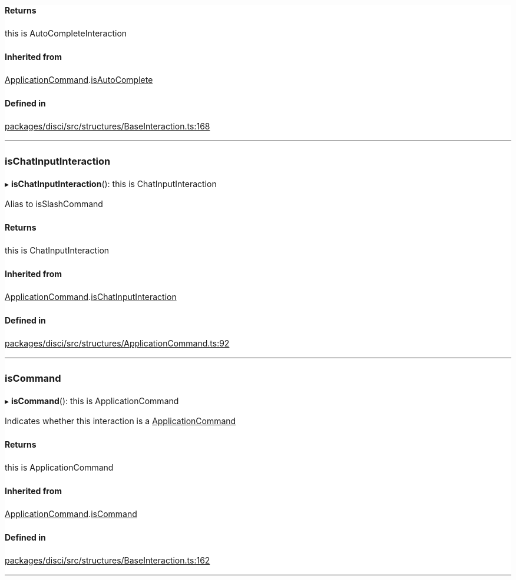 #### Returns

this is AutoCompleteInteraction

#### Inherited from

[ApplicationCommand](ApplicationCommand.md).[isAutoComplete](ApplicationCommand.md#isautocomplete)

#### Defined in

[packages/disci/src/structures/BaseInteraction.ts:168](https://github.com/typicalninja493/disci/blob/bbc5c20/packages/disci/src/structures/BaseInteraction.ts#L168)

___

### isChatInputInteraction

▸ **isChatInputInteraction**(): this is ChatInputInteraction

Alias to isSlashCommand

#### Returns

this is ChatInputInteraction

#### Inherited from

[ApplicationCommand](ApplicationCommand.md).[isChatInputInteraction](ApplicationCommand.md#ischatinputinteraction)

#### Defined in

[packages/disci/src/structures/ApplicationCommand.ts:92](https://github.com/typicalninja493/disci/blob/bbc5c20/packages/disci/src/structures/ApplicationCommand.ts#L92)

___

### isCommand

▸ **isCommand**(): this is ApplicationCommand

Indicates whether this interaction is a [ApplicationCommand](ApplicationCommand.md)

#### Returns

this is ApplicationCommand

#### Inherited from

[ApplicationCommand](ApplicationCommand.md).[isCommand](ApplicationCommand.md#iscommand)

#### Defined in

[packages/disci/src/structures/BaseInteraction.ts:162](https://github.com/typicalninja493/disci/blob/bbc5c20/packages/disci/src/structures/BaseInteraction.ts#L162)

___
